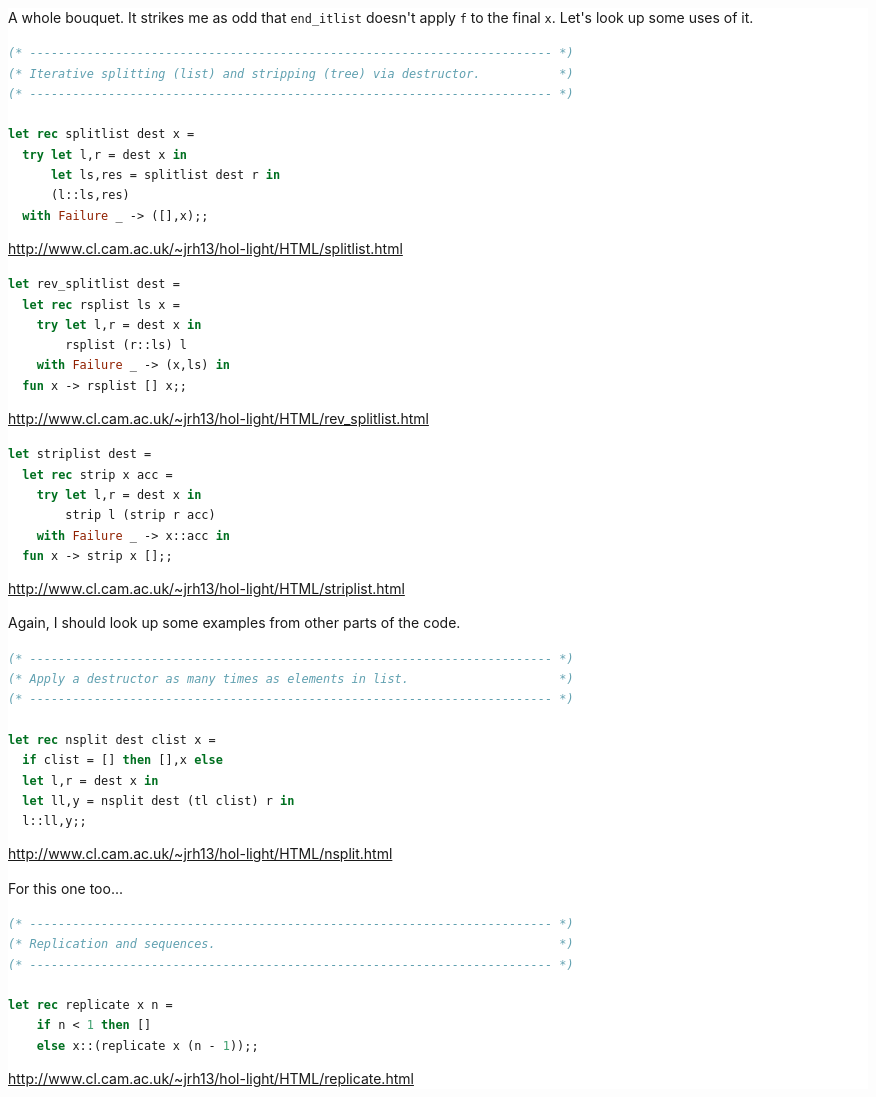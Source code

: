 A whole bouquet.  It strikes me as odd that `end_itlist` doesn't apply `f` to
the final `x`.  Let's look up some uses of it.

```ocaml
(* ------------------------------------------------------------------------- *)
(* Iterative splitting (list) and stripping (tree) via destructor.           *)
(* ------------------------------------------------------------------------- *)

let rec splitlist dest x =
  try let l,r = dest x in
      let ls,res = splitlist dest r in
      (l::ls,res)
  with Failure _ -> ([],x);;
```
<http://www.cl.cam.ac.uk/~jrh13/hol-light/HTML/splitlist.html>

```ocaml
let rev_splitlist dest =
  let rec rsplist ls x =
    try let l,r = dest x in
        rsplist (r::ls) l
    with Failure _ -> (x,ls) in
  fun x -> rsplist [] x;;
```
<http://www.cl.cam.ac.uk/~jrh13/hol-light/HTML/rev_splitlist.html>

```ocaml
let striplist dest =
  let rec strip x acc =
    try let l,r = dest x in
        strip l (strip r acc)
    with Failure _ -> x::acc in
  fun x -> strip x [];;
```
<http://www.cl.cam.ac.uk/~jrh13/hol-light/HTML/striplist.html>

Again, I should look up some examples from other parts of the code.

```ocaml
(* ------------------------------------------------------------------------- *)
(* Apply a destructor as many times as elements in list.                     *)
(* ------------------------------------------------------------------------- *)

let rec nsplit dest clist x =
  if clist = [] then [],x else
  let l,r = dest x in
  let ll,y = nsplit dest (tl clist) r in
  l::ll,y;;
```
<http://www.cl.cam.ac.uk/~jrh13/hol-light/HTML/nsplit.html>

For this one too...

```ocaml
(* ------------------------------------------------------------------------- *)
(* Replication and sequences.                                                *)
(* ------------------------------------------------------------------------- *)

let rec replicate x n =
    if n < 1 then []
    else x::(replicate x (n - 1));;
```
<http://www.cl.cam.ac.uk/~jrh13/hol-light/HTML/replicate.html>
